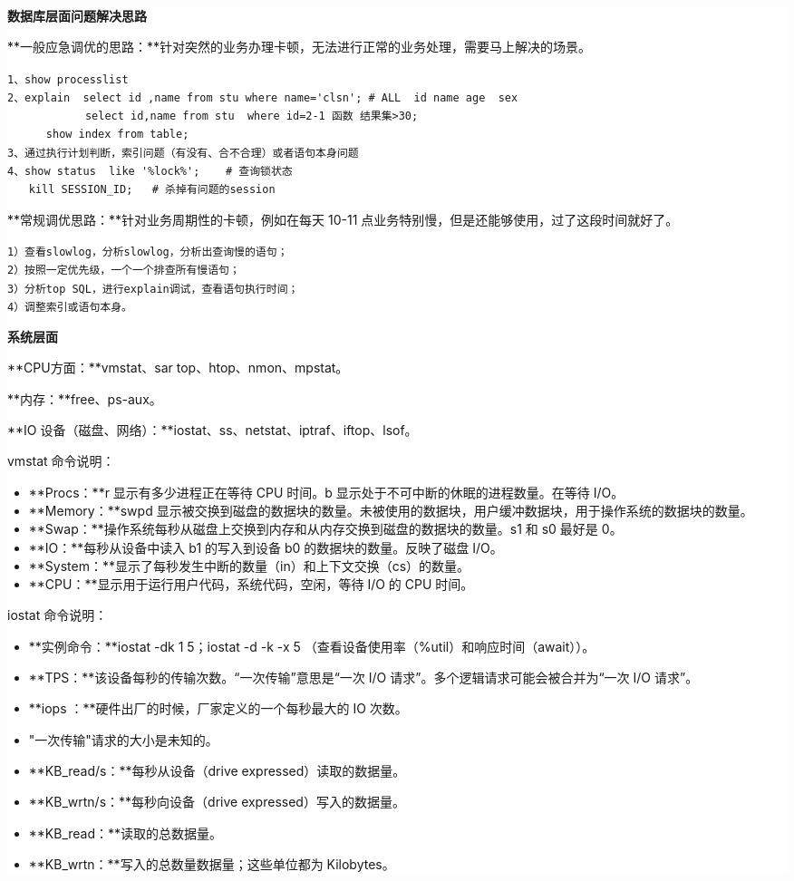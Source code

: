 

**数据库层面问题解决思路**

**一般应急调优的思路：**针对突然的业务办理卡顿，无法进行正常的业务处理，需要马上解决的场景。

```
1、show processlist
2、explain  select id ,name from stu where name='clsn'; # ALL  id name age  sex
            select id,name from stu  where id=2-1 函数 结果集>30;
　　　 show index from table;
3、通过执行计划判断，索引问题（有没有、合不合理）或者语句本身问题
4、show status  like '%lock%';    # 查询锁状态
　　kill SESSION_ID;   # 杀掉有问题的session
```



**常规调优思路：**针对业务周期性的卡顿，例如在每天 10-11 点业务特别慢，但是还能够使用，过了这段时间就好了。

```
1）查看slowlog，分析slowlog，分析出查询慢的语句；
2）按照一定优先级，一个一个排查所有慢语句；
3）分析top SQL，进行explain调试，查看语句执行时间；
4）调整索引或语句本身。
```





**系统层面**

**CPU方面：**vmstat、sar top、htop、nmon、mpstat。

**内存：**free、ps-aux。

**IO 设备（磁盘、网络）：**iostat、ss、netstat、iptraf、iftop、lsof。

vmstat 命令说明：

- **Procs：**r 显示有多少进程正在等待 CPU 时间。b 显示处于不可中断的休眠的进程数量。在等待 I/O。
- **Memory：**swpd 显示被交换到磁盘的数据块的数量。未被使用的数据块，用户缓冲数据块，用于操作系统的数据块的数量。
- **Swap：**操作系统每秒从磁盘上交换到内存和从内存交换到磁盘的数据块的数量。s1 和 s0 最好是 0。
- **IO：**每秒从设备中读入 b1 的写入到设备 b0 的数据块的数量。反映了磁盘 I/O。
- **System：**显示了每秒发生中断的数量（in）和上下文交换（cs）的数量。
- **CPU：**显示用于运行用户代码，系统代码，空闲，等待 I/O 的 CPU 时间。

iostat 命令说明：

- **实例命令：**iostat -dk 1 5；iostat -d -k -x 5 （查看设备使用率（%util）和响应时间（await））。

- **TPS：**该设备每秒的传输次数。“一次传输”意思是“一次 I/O 请求”。多个逻辑请求可能会被合并为“一次 I/O 请求”。
- **iops ：**硬件出厂的时候，厂家定义的一个每秒最大的 IO 次数。
- "一次传输"请求的大小是未知的。
- **KB_read/s：**每秒从设备（drive expressed）读取的数据量。
- **KB_wrtn/s：**每秒向设备（drive expressed）写入的数据量。
- **KB_read：**读取的总数据量。
- **KB_wrtn：**写入的总数量数据量；这些单位都为 Kilobytes。



